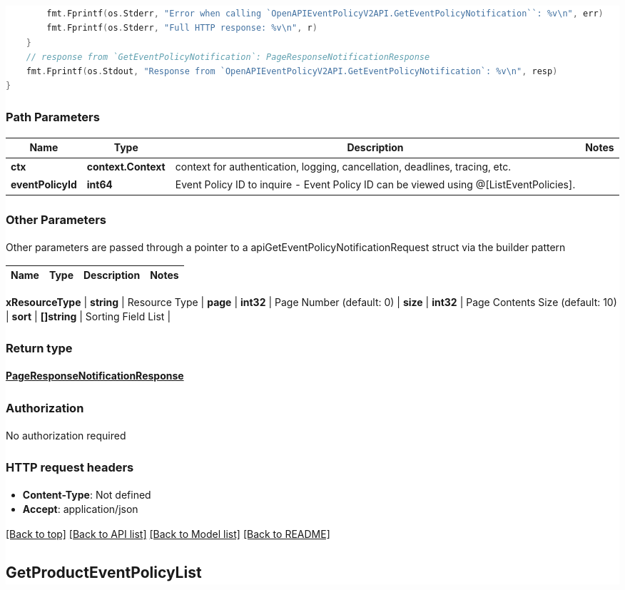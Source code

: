 ```go
		fmt.Fprintf(os.Stderr, "Error when calling `OpenAPIEventPolicyV2API.GetEventPolicyNotification``: %v\n", err)
		fmt.Fprintf(os.Stderr, "Full HTTP response: %v\n", r)
	}
	// response from `GetEventPolicyNotification`: PageResponseNotificationResponse
	fmt.Fprintf(os.Stdout, "Response from `OpenAPIEventPolicyV2API.GetEventPolicyNotification`: %v\n", resp)
}
```

### Path Parameters


Name | Type | Description  | Notes
------------- | ------------- | ------------- | -------------
**ctx** | **context.Context** | context for authentication, logging, cancellation, deadlines, tracing, etc.
**eventPolicyId** | **int64** | Event Policy ID to inquire - Event Policy ID can be viewed using @[ListEventPolicies]. | 

### Other Parameters

Other parameters are passed through a pointer to a apiGetEventPolicyNotificationRequest struct via the builder pattern


Name | Type | Description  | Notes
------------- | ------------- | ------------- | -------------

 **xResourceType** | **string** | Resource Type | 
 **page** | **int32** | Page Number (default: 0) | 
 **size** | **int32** | Page Contents Size (default: 10) | 
 **sort** | **[]string** | Sorting Field List | 

### Return type

[**PageResponseNotificationResponse**](PageResponseNotificationResponse.md)

### Authorization

No authorization required

### HTTP request headers

- **Content-Type**: Not defined
- **Accept**: application/json

[[Back to top]](#) [[Back to API list]](../README.md#documentation-for-api-endpoints)
[[Back to Model list]](../README.md#documentation-for-models)
[[Back to README]](../README.md)


## GetProductEventPolicyList
